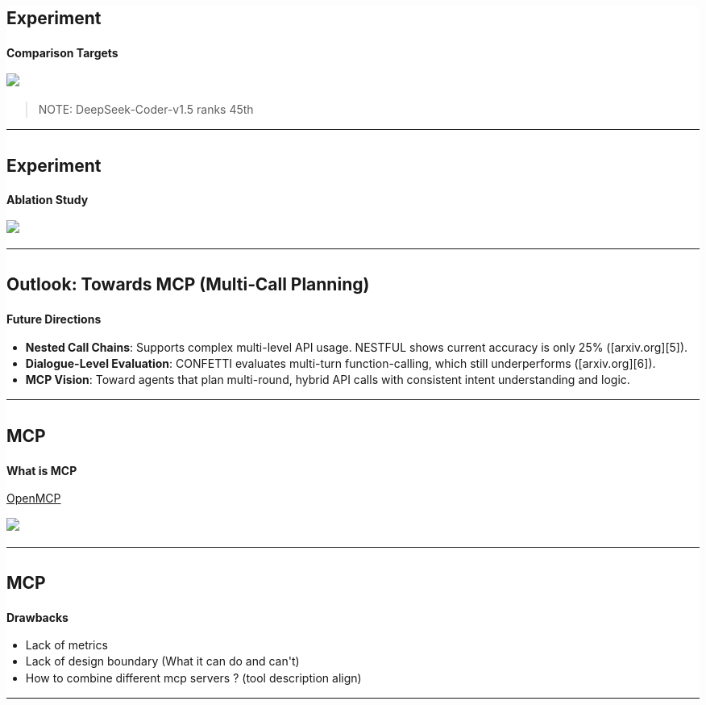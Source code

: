 


## Experiment

**Comparison Targets**

<img src="https://pica.zhimg.com/80/v2-48615e75aa756b6e629fd8437bc396c1_1440w.png" width="70%" />

> NOTE: DeepSeek-Coder-v1.5 ranks 45th

---


## Experiment

**Ablation Study**

<img src="https://pic1.zhimg.com/80/v2-d31a839a6068dae5234ed3beea9594c0_1440w.png" width="50%" />


---

## Outlook: Towards MCP (Multi‑Call Planning)

**Future Directions**

* **Nested Call Chains**: Supports complex multi-level API usage. NESTFUL shows current accuracy is only 25% ([arxiv.org][5]).
* **Dialogue-Level Evaluation**: CONFETTI evaluates multi-turn function-calling, which still underperforms ([arxiv.org][6]).
* **MCP Vision**: Toward agents that plan multi-round, hybrid API calls with consistent intent understanding and logic.

---

## MCP

**What is MCP**

[OpenMCP](https://kirigaya.cn/openmcp/)

<img src="https://picx.zhimg.com/70/v2-1a2df8a081a76f4e90431d8a2445f495_1440w.avis" width="70%" />

---

## MCP

**Drawbacks**

- Lack of metrics
- Lack of design boundary (What it can do and can't)
- How to combine different mcp servers ? (tool description align)

---
